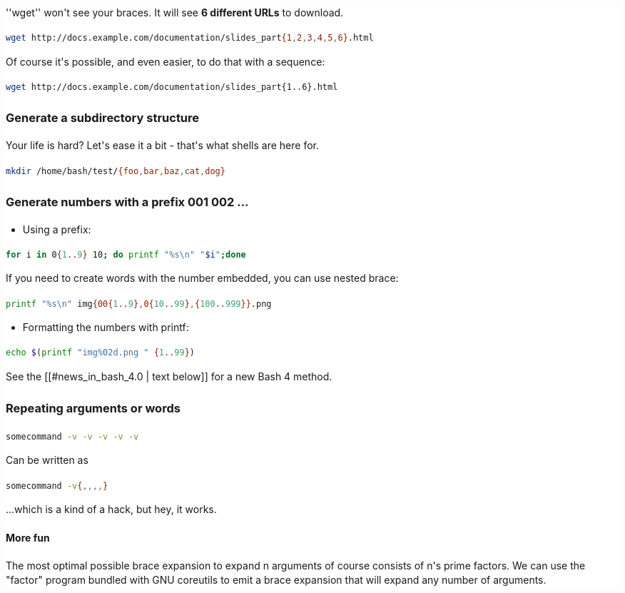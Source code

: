 ''wget'' won't see your braces. It will see **6 different URLs** to download.

```bash
wget http://docs.example.com/documentation/slides_part{1,2,3,4,5,6}.html
```

Of course it's possible, and even easier, to do that with a sequence:

```bash
wget http://docs.example.com/documentation/slides_part{1..6}.html
```



### Generate a subdirectory structure

Your life is hard? Let's ease it a bit - that's what shells are here for.

```bash
mkdir /home/bash/test/{foo,bar,baz,cat,dog}
```



### Generate numbers with a prefix 001 002 ...
  * Using a prefix:
```bash
for i in 0{1..9} 10; do printf "%s\n" "$i";done
```
If you need to create words with the  number embedded, you can use nested brace:
```bash
printf "%s\n" img{00{1..9},0{10..99},{100..999}}.png
```
  * Formatting the numbers with printf:
```bash
echo $(printf "img%02d.png " {1..99})
```

See the [[#news_in_bash_4.0 | text below]] for a new Bash 4 method.

### Repeating arguments or words

```bash
somecommand -v -v -v -v -v
```

Can be written as
```bash
somecommand -v{,,,,}
```
...which is a kind of a hack, but hey, it works.

<div round info>

#### More fun

The most optimal possible brace expansion to expand n arguments of course consists of n's prime factors. We can use the "factor" program bundled with GNU coreutils to emit a brace expansion that will expand any number of arguments.

